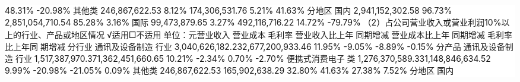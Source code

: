 48.31%
-20.98%
其他类
246,867,622.53
8.12%
174,306,531.76
5.21%
41.63%
分地区
国内
2,941,152,302.58
96.73%
2,851,054,710.54
85.28%
3.16%
国际
99,473,879.65
3.27%
492,116,716.22
14.72%
-79.79%
（2）占公司营业收入或营业利润10%以上的行业、产品或地区情况
√适用□不适用
单位：元营业收入
营业成本
毛利率
营业收入比上年
同期增减
营业成本比上年
同期增减
毛利率比上年同
期增减
分行业
通讯及设备制造
行业
3,040,626,182.232,677,200,933.46
11.95%
-9.05%
-8.89%
-0.15%
分产品
通讯及设备制造
行业
1,517,387,970.371,362,451,660.65
10.21%
-2.34%
0.70%
-2.70%
便携式消费电子
类
1,276,370,589.331,148,846,634.52
9.99%
-20.98%
-21.05%
0.09%
其他类
246,867,622.53
165,902,638.29
32.80%
41.63%
27.38%
7.52%
分地区
国内